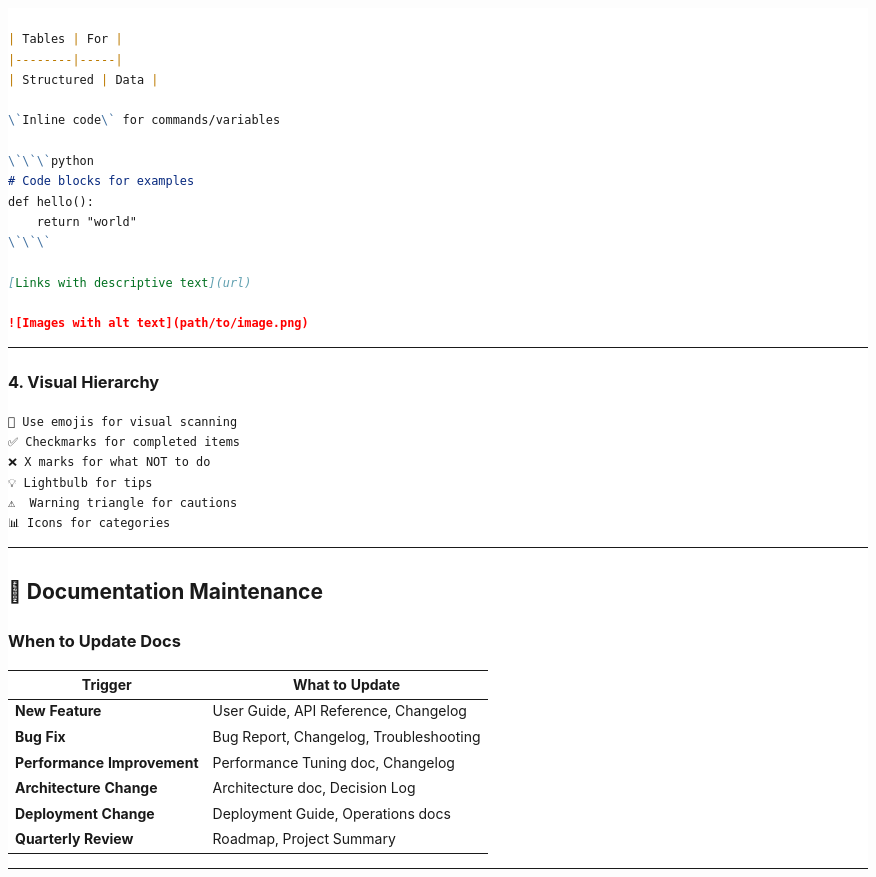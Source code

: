 ```markdown

| Tables | For |
|--------|-----|
| Structured | Data |

\`Inline code\` for commands/variables

\`\`\`python
# Code blocks for examples
def hello():
    return "world"
\`\`\`

[Links with descriptive text](url)

![Images with alt text](path/to/image.png)
```

---

### 4. **Visual Hierarchy**

```markdown
🎯 Use emojis for visual scanning
✅ Checkmarks for completed items
❌ X marks for what NOT to do
💡 Lightbulb for tips
⚠️  Warning triangle for cautions
📊 Icons for categories
```

---

## 🔄 Documentation Maintenance

### When to Update Docs

| Trigger | What to Update |
|---------|----------------|
| **New Feature** | User Guide, API Reference, Changelog |
| **Bug Fix** | Bug Report, Changelog, Troubleshooting |
| **Performance Improvement** | Performance Tuning doc, Changelog |
| **Architecture Change** | Architecture doc, Decision Log |
| **Deployment Change** | Deployment Guide, Operations docs |
| **Quarterly Review** | Roadmap, Project Summary |

---
